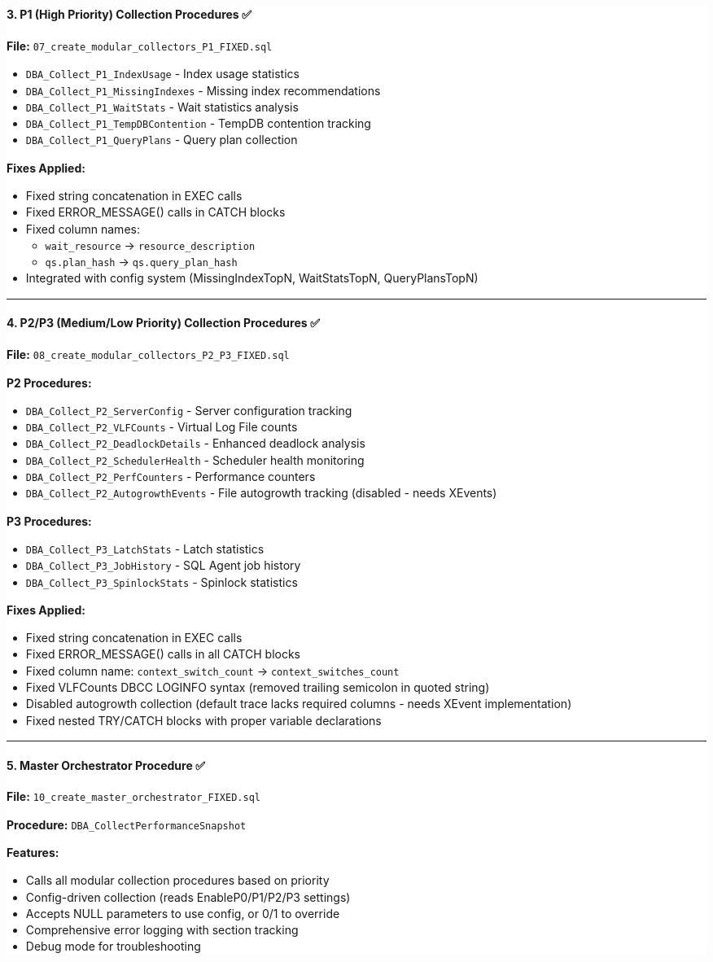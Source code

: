 
#### 3. P1 (High Priority) Collection Procedures ✅
**File:** `07_create_modular_collectors_P1_FIXED.sql`

- `DBA_Collect_P1_IndexUsage` - Index usage statistics
- `DBA_Collect_P1_MissingIndexes` - Missing index recommendations
- `DBA_Collect_P1_WaitStats` - Wait statistics analysis
- `DBA_Collect_P1_TempDBContention` - TempDB contention tracking
- `DBA_Collect_P1_QueryPlans` - Query plan collection

**Fixes Applied:**
- Fixed string concatenation in EXEC calls
- Fixed ERROR_MESSAGE() calls in CATCH blocks
- Fixed column names:
  - `wait_resource` → `resource_description`
  - `qs.plan_hash` → `qs.query_plan_hash`
- Integrated with config system (MissingIndexTopN, WaitStatsTopN, QueryPlansTopN)

---

#### 4. P2/P3 (Medium/Low Priority) Collection Procedures ✅
**File:** `08_create_modular_collectors_P2_P3_FIXED.sql`

**P2 Procedures:**
- `DBA_Collect_P2_ServerConfig` - Server configuration tracking
- `DBA_Collect_P2_VLFCounts` - Virtual Log File counts
- `DBA_Collect_P2_DeadlockDetails` - Enhanced deadlock analysis
- `DBA_Collect_P2_SchedulerHealth` - Scheduler health monitoring
- `DBA_Collect_P2_PerfCounters` - Performance counters
- `DBA_Collect_P2_AutogrowthEvents` - File autogrowth tracking (disabled - needs XEvents)

**P3 Procedures:**
- `DBA_Collect_P3_LatchStats` - Latch statistics
- `DBA_Collect_P3_JobHistory` - SQL Agent job history
- `DBA_Collect_P3_SpinlockStats` - Spinlock statistics

**Fixes Applied:**
- Fixed string concatenation in EXEC calls
- Fixed ERROR_MESSAGE() calls in all CATCH blocks
- Fixed column name: `context_switch_count` → `context_switches_count`
- Fixed VLFCounts DBCC LOGINFO syntax (removed trailing semicolon in quoted string)
- Disabled autogrowth collection (default trace lacks required columns - needs XEvent implementation)
- Fixed nested TRY/CATCH blocks with proper variable declarations

---

#### 5. Master Orchestrator Procedure ✅
**File:** `10_create_master_orchestrator_FIXED.sql`

**Procedure:** `DBA_CollectPerformanceSnapshot`

**Features:**
- Calls all modular collection procedures based on priority
- Config-driven collection (reads EnableP0/P1/P2/P3 settings)
- Accepts NULL parameters to use config, or 0/1 to override
- Comprehensive error logging with section tracking
- Debug mode for troubleshooting
